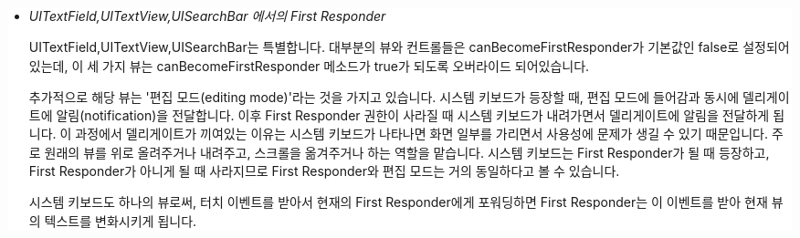 * *UITextField,UITextView,UISearchBar 에서의 First Responder*  

   UITextField,UITextView,UISearchBar는 특별합니다. 대부분의 뷰와 컨트롤들은 canBecomeFirstResponder가 기본값인 false로 설정되어 있는데, 이 세 가지 뷰는 canBecomeFirstResponder 메소드가 true가 되도록 오버라이드 되어있습니다.  

   추가적으로 해당 뷰는 '편집 모드(editing mode)'라는 것을 가지고 있습니다. 시스템 키보드가 등장할 때, 편집 모드에 들어감과 동시에 델리게이트에 알림(notification)을 전달합니다. 이후 First Responder 권한이 사라질 때 시스템 키보드가 내려가면서 델리게이트에 알림을 전달하게 됩니다. 이 과정에서 델리게이트가 끼여있는 이유는 시스템 키보드가 나타나면 화면 일부를 가리면서 사용성에 문제가 생길 수 있기 때문입니다. 주로 원래의 뷰를 위로 올려주거나 내려주고, 스크롤을 옮겨주거나 하는 역할을 맡습니다. 
  시스템 키보드는 First Responder가 될 때 등장하고, First Responder가 아니게 될 때 사라지므로 First Responder와 편집 모드는 거의 동일하다고 볼 수 있습니다.  

  시스템 키보드도 하나의 뷰로써, 터치 이벤트를 받아서 현재의 First Responder에게 포워딩하면 First Responder는 이 이벤트를 받아 현재 뷰의 텍스트를 변화시키게 됩니다.